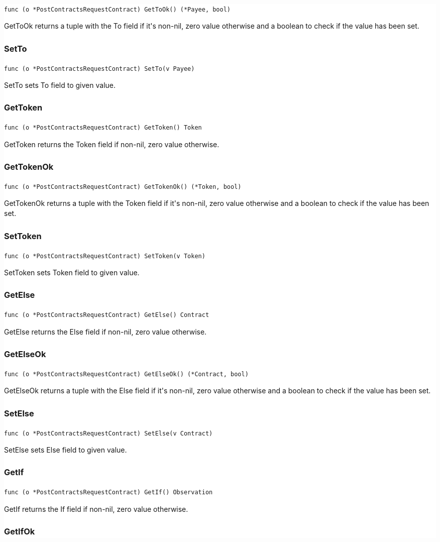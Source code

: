 `func (o *PostContractsRequestContract) GetToOk() (*Payee, bool)`

GetToOk returns a tuple with the To field if it's non-nil, zero value otherwise
and a boolean to check if the value has been set.

### SetTo

`func (o *PostContractsRequestContract) SetTo(v Payee)`

SetTo sets To field to given value.


### GetToken

`func (o *PostContractsRequestContract) GetToken() Token`

GetToken returns the Token field if non-nil, zero value otherwise.

### GetTokenOk

`func (o *PostContractsRequestContract) GetTokenOk() (*Token, bool)`

GetTokenOk returns a tuple with the Token field if it's non-nil, zero value otherwise
and a boolean to check if the value has been set.

### SetToken

`func (o *PostContractsRequestContract) SetToken(v Token)`

SetToken sets Token field to given value.


### GetElse

`func (o *PostContractsRequestContract) GetElse() Contract`

GetElse returns the Else field if non-nil, zero value otherwise.

### GetElseOk

`func (o *PostContractsRequestContract) GetElseOk() (*Contract, bool)`

GetElseOk returns a tuple with the Else field if it's non-nil, zero value otherwise
and a boolean to check if the value has been set.

### SetElse

`func (o *PostContractsRequestContract) SetElse(v Contract)`

SetElse sets Else field to given value.


### GetIf

`func (o *PostContractsRequestContract) GetIf() Observation`

GetIf returns the If field if non-nil, zero value otherwise.

### GetIfOk
